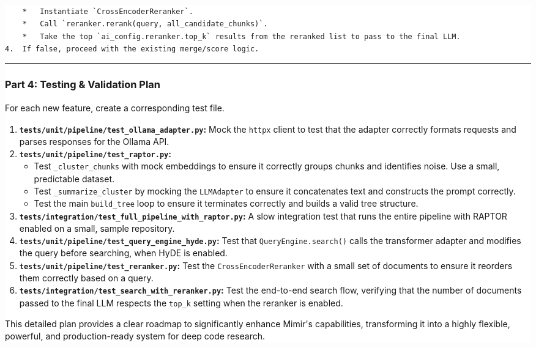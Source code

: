         *   Instantiate `CrossEncoderReranker`.
        *   Call `reranker.rerank(query, all_candidate_chunks)`.
        *   Take the top `ai_config.reranker.top_k` results from the reranked list to pass to the final LLM.
    4.  If false, proceed with the existing merge/score logic.

---

### **Part 4: Testing & Validation Plan**

For each new feature, create a corresponding test file.

1.  **`tests/unit/pipeline/test_ollama_adapter.py`:** Mock the `httpx` client to test that the adapter correctly formats requests and parses responses for the Ollama API.
2.  **`tests/unit/pipeline/test_raptor.py`:**
    *   Test `_cluster_chunks` with mock embeddings to ensure it correctly groups chunks and identifies noise. Use a small, predictable dataset.
    *   Test `_summarize_cluster` by mocking the `LLMAdapter` to ensure it concatenates text and constructs the prompt correctly.
    *   Test the main `build_tree` loop to ensure it terminates correctly and builds a valid tree structure.
3.  **`tests/integration/test_full_pipeline_with_raptor.py`:** A slow integration test that runs the entire pipeline with RAPTOR enabled on a small, sample repository.
4.  **`tests/unit/pipeline/test_query_engine_hyde.py`:** Test that `QueryEngine.search()` calls the transformer adapter and modifies the query before searching, when HyDE is enabled.
5.  **`tests/unit/pipeline/test_reranker.py`:** Test the `CrossEncoderReranker` with a small set of documents to ensure it reorders them correctly based on a query.
6.  **`tests/integration/test_search_with_reranker.py`:** Test the end-to-end search flow, verifying that the number of documents passed to the final LLM respects the `top_k` setting when the reranker is enabled.

This detailed plan provides a clear roadmap to significantly enhance Mimir's capabilities, transforming it into a highly flexible, powerful, and production-ready system for deep code research.
